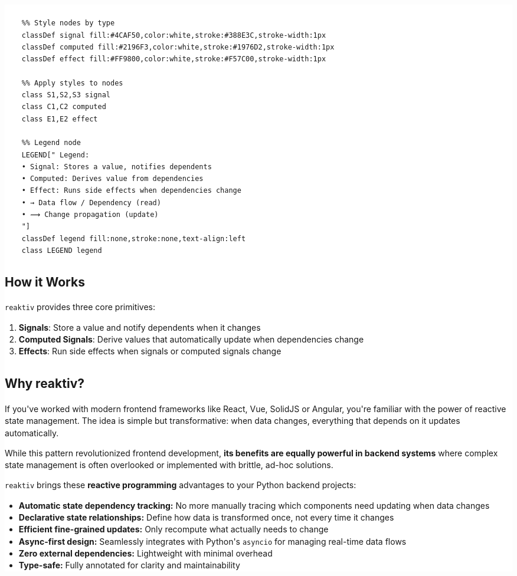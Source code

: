 ```mermaid
    
    %% Style nodes by type
    classDef signal fill:#4CAF50,color:white,stroke:#388E3C,stroke-width:1px
    classDef computed fill:#2196F3,color:white,stroke:#1976D2,stroke-width:1px
    classDef effect fill:#FF9800,color:white,stroke:#F57C00,stroke-width:1px
    
    %% Apply styles to nodes
    class S1,S2,S3 signal
    class C1,C2 computed
    class E1,E2 effect
    
    %% Legend node
    LEGEND[" Legend:
    • Signal: Stores a value, notifies dependents
    • Computed: Derives value from dependencies
    • Effect: Runs side effects when dependencies change
    • → Data flow / Dependency (read)
    • ⟿ Change propagation (update)
    "]
    classDef legend fill:none,stroke:none,text-align:left
    class LEGEND legend
```

## How it Works

`reaktiv` provides three core primitives:

1. **Signals**: Store a value and notify dependents when it changes
2. **Computed Signals**: Derive values that automatically update when dependencies change
3. **Effects**: Run side effects when signals or computed signals change

## Why reaktiv?

If you've worked with modern frontend frameworks like React, Vue, SolidJS or Angular, you're familiar with the power of reactive state management. The idea is simple but transformative: when data changes, everything that depends on it updates automatically. 

While this pattern revolutionized frontend development, **its benefits are equally powerful in backend systems** where complex state management is often overlooked or implemented with brittle, ad-hoc solutions.

`reaktiv` brings these **reactive programming** advantages to your Python backend projects:

- **Automatic state dependency tracking:** No more manually tracing which components need updating when data changes
- **Declarative state relationships:** Define how data is transformed once, not every time it changes
- **Efficient fine-grained updates:** Only recompute what actually needs to change
- **Async-first design:** Seamlessly integrates with Python's `asyncio` for managing real-time data flows
- **Zero external dependencies:** Lightweight with minimal overhead
- **Type-safe:** Fully annotated for clarity and maintainability
